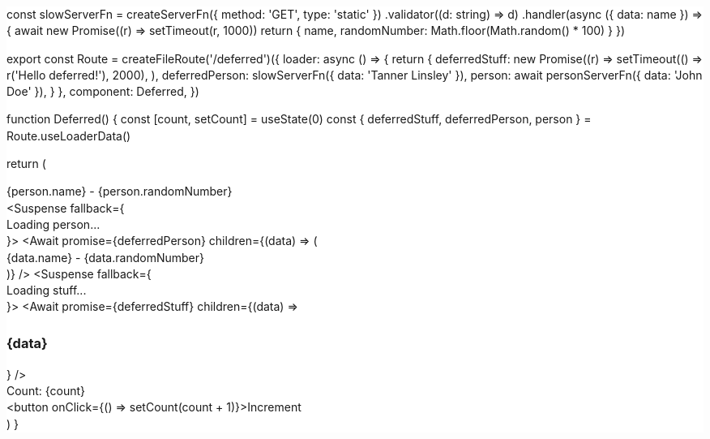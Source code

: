 const slowServerFn = createServerFn({ method: 'GET', type: 'static' })
  .validator((d: string) => d)
  .handler(async ({ data: name }) => {
    await new Promise((r) => setTimeout(r, 1000))
    return { name, randomNumber: Math.floor(Math.random() * 100) }
  })

export const Route = createFileRoute('/deferred')({
  loader: async () => {
    return {
      deferredStuff: new Promise<string>((r) =>
        setTimeout(() => r('Hello deferred!'), 2000),
      ),
      deferredPerson: slowServerFn({ data: 'Tanner Linsley' }),
      person: await personServerFn({ data: 'John Doe' }),
    }
  },
  component: Deferred,
})

function Deferred() {
  const [count, setCount] = useState(0)
  const { deferredStuff, deferredPerson, person } = Route.useLoaderData()

  return (
    <div className="p-2">
      <div data-testid="regular-person">
        {person.name} - {person.randomNumber}
      </div>
      <Suspense fallback={<div>Loading person...</div>}>
        <Await
          promise={deferredPerson}
          children={(data) => (
            <div data-testid="deferred-person">
              {data.name} - {data.randomNumber}
            </div>
          )}
        />
      </Suspense>
      <Suspense fallback={<div>Loading stuff...</div>}>
        <Await
          promise={deferredStuff}
          children={(data) => <h3 data-testid="deferred-stuff">{data}</h3>}
        />
      </Suspense>
      <div>Count: {count}</div>
      <div>
        <button onClick={() => setCount(count + 1)}>Increment</button>
      </div>
    </div>
  )
}

